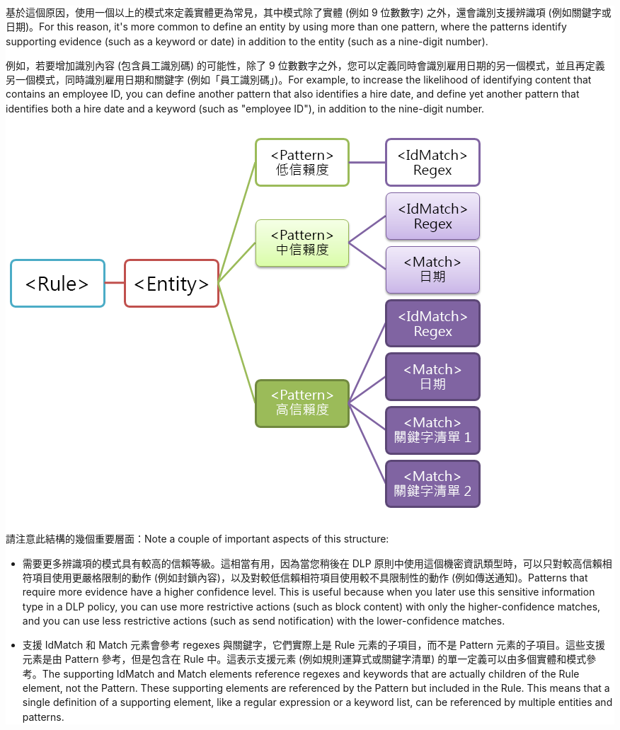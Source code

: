 <span data-ttu-id="ad0d5-142">基於這個原因，使用一個以上的模式來定義實體更為常見，其中模式除了實體 (例如 9 位數數字) 之外，還會識別支援辨識項 (例如關鍵字或日期)。</span><span class="sxs-lookup"><span data-stu-id="ad0d5-142">For this reason, it's more common to define an entity by using more than one pattern, where the patterns identify supporting evidence (such as a keyword or date) in addition to the entity (such as a nine-digit number).</span></span>
  
<span data-ttu-id="ad0d5-143">例如，若要增加識別內容 (包含員工識別碼) 的可能性，除了 9 位數數字之外，您可以定義同時會識別雇用日期的另一個模式，並且再定義另一個模式，同時識別雇用日期和關鍵字 (例如「員工識別碼」)。</span><span class="sxs-lookup"><span data-stu-id="ad0d5-143">For example, to increase the likelihood of identifying content that contains an employee ID, you can define another pattern that also identifies a hire date, and define yet another pattern that identifies both a hire date and a keyword (such as "employee ID"), in addition to the nine-digit number.</span></span>
  
![具有多種模式的實體圖表](media/c8dc2c9d-00c6-4ebc-889a-53b41a90024a.png)
  
<span data-ttu-id="ad0d5-145">請注意此結構的幾個重要層面：</span><span class="sxs-lookup"><span data-stu-id="ad0d5-145">Note a couple of important aspects of this structure:</span></span>
  
- <span data-ttu-id="ad0d5-p112">需要更多辨識項的模式具有較高的信賴等級。這相當有用，因為當您稍後在 DLP 原則中使用這個機密資訊類型時，可以只對較高信賴相符項目使用更嚴格限制的動作 (例如封鎖內容)，以及對較低信賴相符項目使用較不具限制性的動作 (例如傳送通知)。</span><span class="sxs-lookup"><span data-stu-id="ad0d5-p112">Patterns that require more evidence have a higher confidence level. This is useful because when you later use this sensitive information type in a DLP policy, you can use more restrictive actions (such as block content) with only the higher-confidence matches, and you can use less restrictive actions (such as send notification) with the lower-confidence matches.</span></span>
    
- <span data-ttu-id="ad0d5-p113">支援 IdMatch 和 Match 元素會參考 regexes 與關鍵字，它們實際上是 Rule 元素的子項目，而不是 Pattern 元素的子項目。這些支援元素是由 Pattern 參考，但是包含在 Rule 中。這表示支援元素 (例如規則運算式或關鍵字清單) 的單一定義可以由多個實體和模式參考。</span><span class="sxs-lookup"><span data-stu-id="ad0d5-p113">The supporting IdMatch and Match elements reference regexes and keywords that are actually children of the Rule element, not the Pattern. These supporting elements are referenced by the Pattern but included in the Rule. This means that a single definition of a supporting element, like a regular expression or a keyword list, can be referenced by multiple entities and patterns.</span></span>
    
